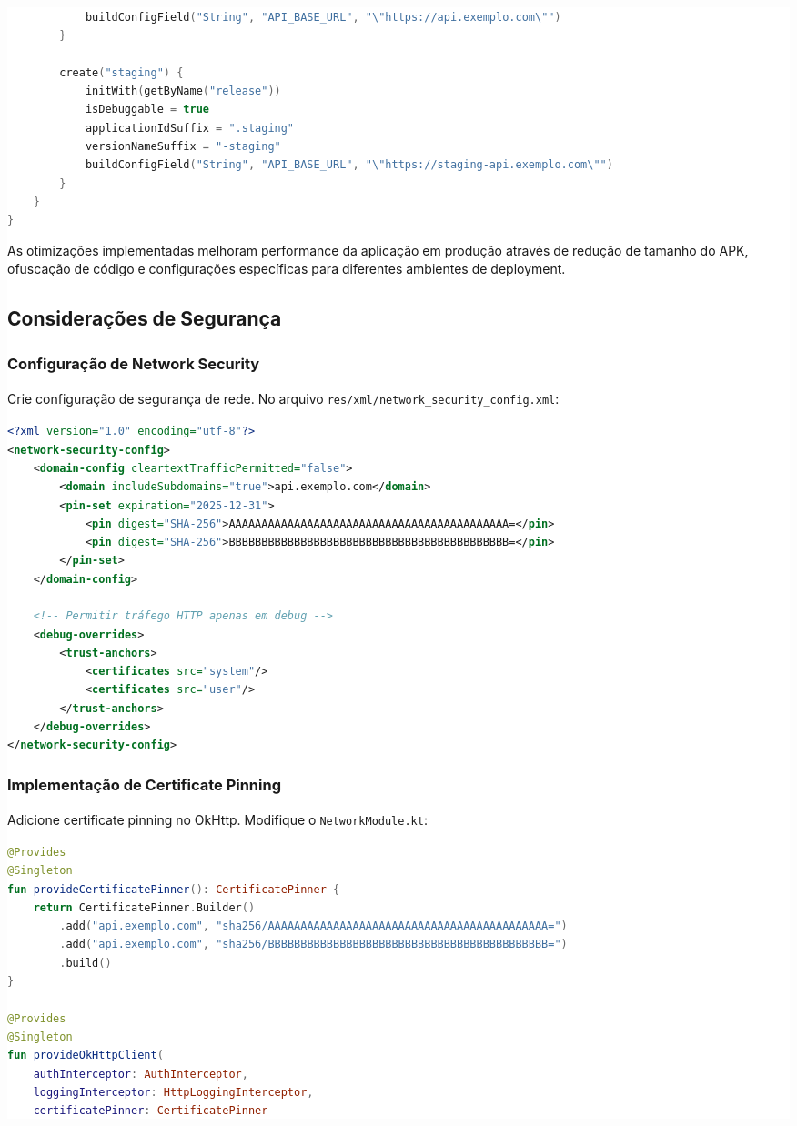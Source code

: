 ```kotlin
            buildConfigField("String", "API_BASE_URL", "\"https://api.exemplo.com\"")
        }
        
        create("staging") {
            initWith(getByName("release"))
            isDebuggable = true
            applicationIdSuffix = ".staging"
            versionNameSuffix = "-staging"
            buildConfigField("String", "API_BASE_URL", "\"https://staging-api.exemplo.com\"")
        }
    }
}
```

As otimizações implementadas melhoram performance da aplicação em produção através de redução de tamanho do APK, ofuscação de código e configurações específicas para diferentes ambientes de deployment.

## Considerações de Segurança

### Configuração de Network Security

Crie configuração de segurança de rede. No arquivo `res/xml/network_security_config.xml`:

```xml
<?xml version="1.0" encoding="utf-8"?>
<network-security-config>
    <domain-config cleartextTrafficPermitted="false">
        <domain includeSubdomains="true">api.exemplo.com</domain>
        <pin-set expiration="2025-12-31">
            <pin digest="SHA-256">AAAAAAAAAAAAAAAAAAAAAAAAAAAAAAAAAAAAAAAAAAA=</pin>
            <pin digest="SHA-256">BBBBBBBBBBBBBBBBBBBBBBBBBBBBBBBBBBBBBBBBBBB=</pin>
        </pin-set>
    </domain-config>
    
    <!-- Permitir tráfego HTTP apenas em debug -->
    <debug-overrides>
        <trust-anchors>
            <certificates src="system"/>
            <certificates src="user"/>
        </trust-anchors>
    </debug-overrides>
</network-security-config>
```

### Implementação de Certificate Pinning

Adicione certificate pinning no OkHttp. Modifique o `NetworkModule.kt`:

```kotlin
@Provides
@Singleton
fun provideCertificatePinner(): CertificatePinner {
    return CertificatePinner.Builder()
        .add("api.exemplo.com", "sha256/AAAAAAAAAAAAAAAAAAAAAAAAAAAAAAAAAAAAAAAAAAA=")
        .add("api.exemplo.com", "sha256/BBBBBBBBBBBBBBBBBBBBBBBBBBBBBBBBBBBBBBBBBBB=")
        .build()
}

@Provides
@Singleton
fun provideOkHttpClient(
    authInterceptor: AuthInterceptor,
    loggingInterceptor: HttpLoggingInterceptor,
    certificatePinner: CertificatePinner
```